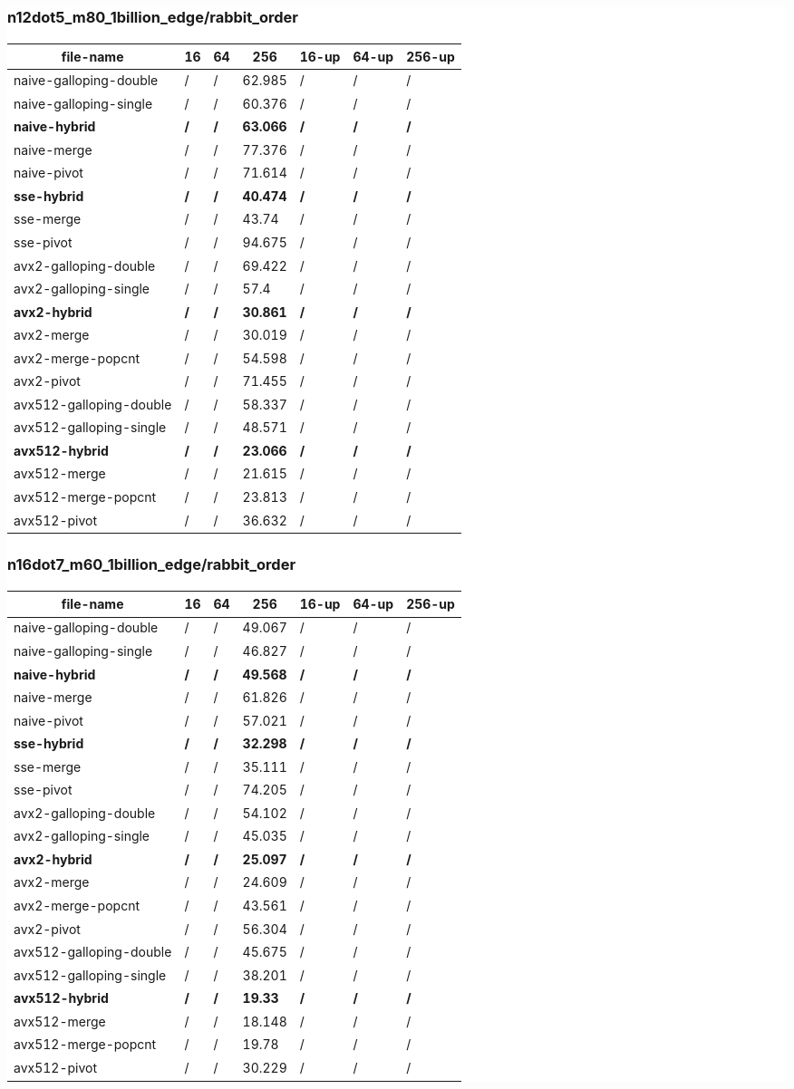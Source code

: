 
### n12dot5_m80_1billion_edge/rabbit_order

file-name | 16 | 64 | 256 | 16-up | 64-up | 256-up
--- | --- | --- | --- | --- | --- | ---
naive-galloping-double | / | / | 62.985 | / | / | /
naive-galloping-single | / | / | 60.376 | / | / | /
**naive-hybrid** | **/** | **/** | **63.066** | **/** | **/** | **/**
naive-merge | / | / | 77.376 | / | / | /
naive-pivot | / | / | 71.614 | / | / | /
**sse-hybrid** | **/** | **/** | **40.474** | **/** | **/** | **/**
sse-merge | / | / | 43.74 | / | / | /
sse-pivot | / | / | 94.675 | / | / | /
avx2-galloping-double | / | / | 69.422 | / | / | /
avx2-galloping-single | / | / | 57.4 | / | / | /
**avx2-hybrid** | **/** | **/** | **30.861** | **/** | **/** | **/**
avx2-merge | / | / | 30.019 | / | / | /
avx2-merge-popcnt | / | / | 54.598 | / | / | /
avx2-pivot | / | / | 71.455 | / | / | /
avx512-galloping-double | / | / | 58.337 | / | / | /
avx512-galloping-single | / | / | 48.571 | / | / | /
**avx512-hybrid** | **/** | **/** | **23.066** | **/** | **/** | **/**
avx512-merge | / | / | 21.615 | / | / | /
avx512-merge-popcnt | / | / | 23.813 | / | / | /
avx512-pivot | / | / | 36.632 | / | / | /


### n16dot7_m60_1billion_edge/rabbit_order

file-name | 16 | 64 | 256 | 16-up | 64-up | 256-up
--- | --- | --- | --- | --- | --- | ---
naive-galloping-double | / | / | 49.067 | / | / | /
naive-galloping-single | / | / | 46.827 | / | / | /
**naive-hybrid** | **/** | **/** | **49.568** | **/** | **/** | **/**
naive-merge | / | / | 61.826 | / | / | /
naive-pivot | / | / | 57.021 | / | / | /
**sse-hybrid** | **/** | **/** | **32.298** | **/** | **/** | **/**
sse-merge | / | / | 35.111 | / | / | /
sse-pivot | / | / | 74.205 | / | / | /
avx2-galloping-double | / | / | 54.102 | / | / | /
avx2-galloping-single | / | / | 45.035 | / | / | /
**avx2-hybrid** | **/** | **/** | **25.097** | **/** | **/** | **/**
avx2-merge | / | / | 24.609 | / | / | /
avx2-merge-popcnt | / | / | 43.561 | / | / | /
avx2-pivot | / | / | 56.304 | / | / | /
avx512-galloping-double | / | / | 45.675 | / | / | /
avx512-galloping-single | / | / | 38.201 | / | / | /
**avx512-hybrid** | **/** | **/** | **19.33** | **/** | **/** | **/**
avx512-merge | / | / | 18.148 | / | / | /
avx512-merge-popcnt | / | / | 19.78 | / | / | /
avx512-pivot | / | / | 30.229 | / | / | /
